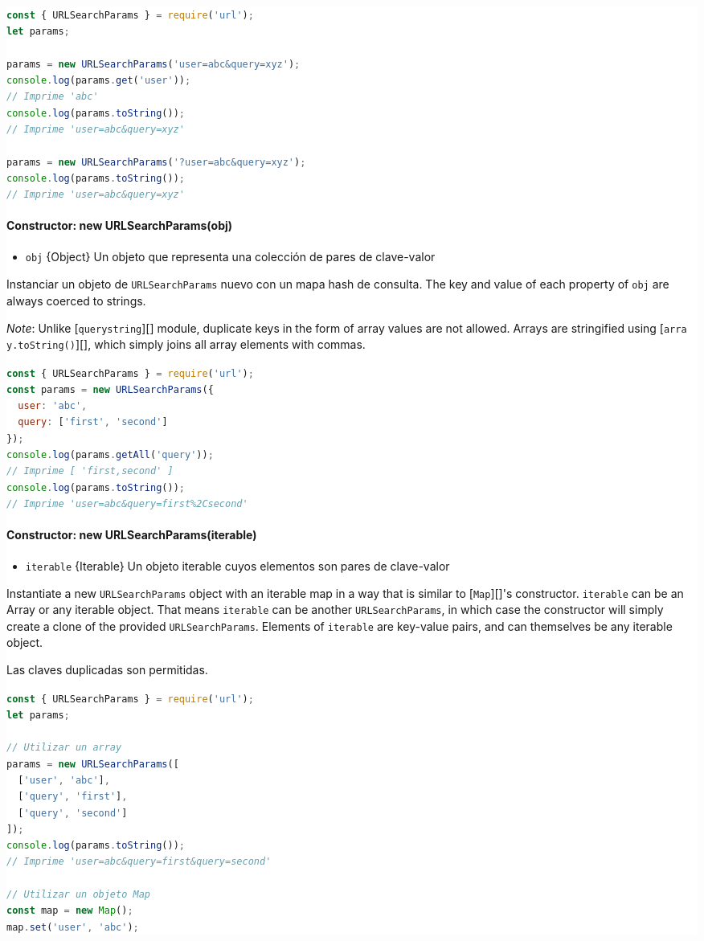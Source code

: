 ```js
const { URLSearchParams } = require('url');
let params;

params = new URLSearchParams('user=abc&query=xyz');
console.log(params.get('user'));
// Imprime 'abc'
console.log(params.toString());
// Imprime 'user=abc&query=xyz'

params = new URLSearchParams('?user=abc&query=xyz');
console.log(params.toString());
// Imprime 'user=abc&query=xyz'
```

#### Constructor: new URLSearchParams(obj)



* `obj` {Object} Un objeto que representa una colección de pares de clave-valor

Instanciar un objeto de `URLSearchParams` nuevo con un mapa hash de consulta. The key and value of each property of `obj` are always coerced to strings.

*Note*: Unlike [`querystring`][] module, duplicate keys in the form of array values are not allowed. Arrays are stringified using [`array.toString()`][], which simply joins all array elements with commas.

```js
const { URLSearchParams } = require('url');
const params = new URLSearchParams({
  user: 'abc',
  query: ['first', 'second']
});
console.log(params.getAll('query'));
// Imprime [ 'first,second' ]
console.log(params.toString());
// Imprime 'user=abc&query=first%2Csecond'
```

#### Constructor: new URLSearchParams(iterable)



* `iterable` {Iterable} Un objeto iterable cuyos elementos son pares de clave-valor

Instantiate a new `URLSearchParams` object with an iterable map in a way that is similar to [`Map`][]'s constructor. `iterable` can be an Array or any iterable object. That means `iterable` can be another `URLSearchParams`, in which case the constructor will simply create a clone of the provided `URLSearchParams`. Elements of `iterable` are key-value pairs, and can themselves be any iterable object.

Las claves duplicadas son permitidas.

```js
const { URLSearchParams } = require('url');
let params;

// Utilizar un array
params = new URLSearchParams([
  ['user', 'abc'],
  ['query', 'first'],
  ['query', 'second']
]);
console.log(params.toString());
// Imprime 'user=abc&query=first&query=second'

// Utilizar un objeto Map
const map = new Map();
map.set('user', 'abc');
```